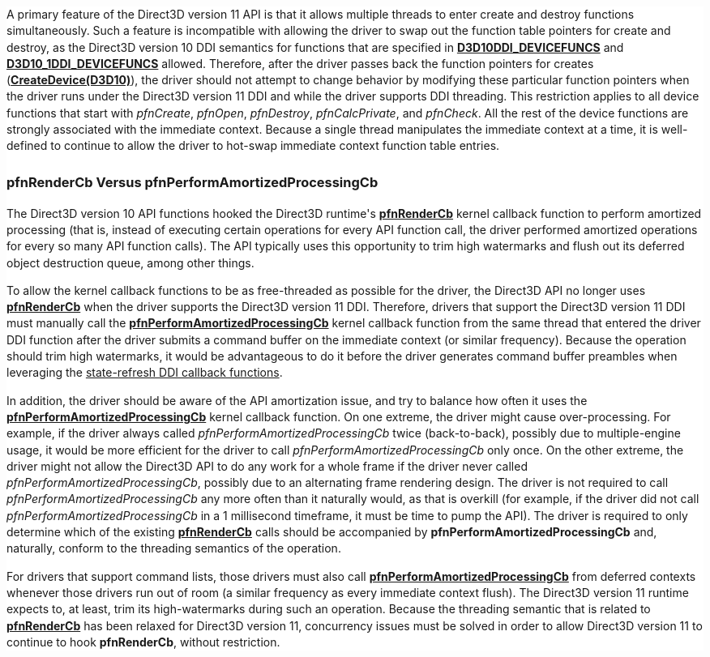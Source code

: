 A primary feature of the Direct3D version 11 API is that it allows multiple threads to enter create and destroy functions simultaneously. Such a feature is incompatible with allowing the driver to swap out the function table pointers for create and destroy, as the Direct3D version 10 DDI semantics for functions that are specified in [**D3D10DDI\_DEVICEFUNCS**](https://msdn.microsoft.com/library/windows/hardware/ff541833) and [**D3D10\_1DDI\_DEVICEFUNCS**](https://msdn.microsoft.com/library/windows/hardware/ff541873) allowed. Therefore, after the driver passes back the function pointers for creates ([**CreateDevice(D3D10)**](https://msdn.microsoft.com/library/windows/hardware/ff540635)), the driver should not attempt to change behavior by modifying these particular function pointers when the driver runs under the Direct3D version 11 DDI and while the driver supports DDI threading. This restriction applies to all device functions that start with *pfnCreate*, *pfnOpen*, *pfnDestroy*, *pfnCalcPrivate*, and *pfnCheck*. All the rest of the device functions are strongly associated with the immediate context. Because a single thread manipulates the immediate context at a time, it is well-defined to continue to allow the driver to hot-swap immediate context function table entries.

### <span id="pfnrendercb_versus_pfnperformamortizedprocessingcb"></span><span id="PFNRENDERCB_VERSUS_PFNPERFORMAMORTIZEDPROCESSINGCB"></span>pfnRenderCb Versus pfnPerformAmortizedProcessingCb

The Direct3D version 10 API functions hooked the Direct3D runtime's [**pfnRenderCb**](https://msdn.microsoft.com/library/windows/hardware/ff568923) kernel callback function to perform amortized processing (that is, instead of executing certain operations for every API function call, the driver performed amortized operations for every so many API function calls). The API typically uses this opportunity to trim high watermarks and flush out its deferred object destruction queue, among other things.

To allow the kernel callback functions to be as free-threaded as possible for the driver, the Direct3D API no longer uses [**pfnRenderCb**](https://msdn.microsoft.com/library/windows/hardware/ff568923) when the driver supports the Direct3D version 11 DDI. Therefore, drivers that support the Direct3D version 11 DDI must manually call the [**pfnPerformAmortizedProcessingCb**](https://msdn.microsoft.com/library/windows/hardware/ff568915) kernel callback function from the same thread that entered the driver DDI function after the driver submits a command buffer on the immediate context (or similar frequency). Because the operation should trim high watermarks, it would be advantageous to do it before the driver generates command buffer preambles when leveraging the [state-refresh DDI callback functions](https://msdn.microsoft.com/library/windows/hardware/ff552885).

In addition, the driver should be aware of the API amortization issue, and try to balance how often it uses the [**pfnPerformAmortizedProcessingCb**](https://msdn.microsoft.com/library/windows/hardware/ff568915) kernel callback function. On one extreme, the driver might cause over-processing. For example, if the driver always called *pfnPerformAmortizedProcessingCb* twice (back-to-back), possibly due to multiple-engine usage, it would be more efficient for the driver to call *pfnPerformAmortizedProcessingCb* only once. On the other extreme, the driver might not allow the Direct3D API to do any work for a whole frame if the driver never called *pfnPerformAmortizedProcessingCb*, possibly due to an alternating frame rendering design. The driver is not required to call *pfnPerformAmortizedProcessingCb* any more often than it naturally would, as that is overkill (for example, if the driver did not call *pfnPerformAmortizedProcessingCb* in a 1 millisecond timeframe, it must be time to pump the API). The driver is required to only determine which of the existing [**pfnRenderCb**](https://msdn.microsoft.com/library/windows/hardware/ff568923) calls should be accompanied by **pfnPerformAmortizedProcessingCb** and, naturally, conform to the threading semantics of the operation.

For drivers that support command lists, those drivers must also call [**pfnPerformAmortizedProcessingCb**](https://msdn.microsoft.com/library/windows/hardware/ff568915) from deferred contexts whenever those drivers run out of room (a similar frequency as every immediate context flush). The Direct3D version 11 runtime expects to, at least, trim its high-watermarks during such an operation. Because the threading semantic that is related to [**pfnRenderCb**](https://msdn.microsoft.com/library/windows/hardware/ff568923) has been relaxed for Direct3D version 11, concurrency issues must be solved in order to allow Direct3D version 11 to continue to hook **pfnRenderCb**, without restriction.
